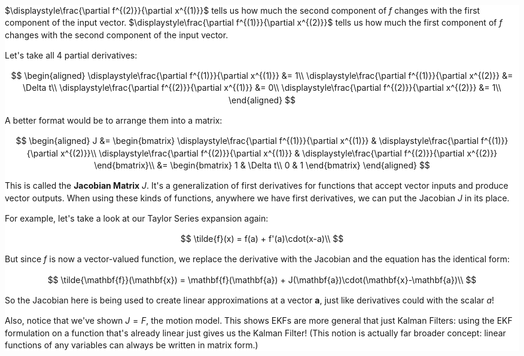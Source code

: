 $\displaystyle\frac{\partial f^{(2)}}{\partial x^{(1)}}$ tells us how much the second component of $f$ changes with the first component of the input vector. $\displaystyle\frac{\partial f^{(1)}}{\partial x^{(2)}}$ tells us how much the first component of $f$ changes with the second component of the input vector. 

Let's take all 4 partial derivatives:

$$
\begin{aligned}
    \displaystyle\frac{\partial f^{(1)}}{\partial x^{(1)}} &= 1\\
    \displaystyle\frac{\partial f^{(1)}}{\partial x^{(2)}} &= \Delta t\\
    \displaystyle\frac{\partial f^{(2)}}{\partial x^{(1)}} &= 0\\
    \displaystyle\frac{\partial f^{(2)}}{\partial x^{(2)}} &= 1\\
\end{aligned}
$$

A better format would be to arrange them into a matrix:

$$
\begin{aligned}
J &= \begin{bmatrix}
\displaystyle\frac{\partial f^{(1)}}{\partial x^{(1)}} & \displaystyle\frac{\partial f^{(1)}}{\partial x^{(2)}}\\
\displaystyle\frac{\partial f^{(2)}}{\partial x^{(1)}} & \displaystyle\frac{\partial f^{(2)}}{\partial x^{(2)}}
\end{bmatrix}\\
&= \begin{bmatrix}
1 & \Delta t\\
0 & 1
\end{bmatrix}
\end{aligned}
$$

This is called the **Jacobian Matrix** $J$. It's a generalization of first derivatives for functions that accept vector inputs and produce vector outputs. When using these kinds of functions, anywhere we have first derivatives, we can put the Jacobian $J$ in its place.

For example, let's take a look at our Taylor Series expansion again:

$$
\tilde{f}(x) = f(a) + f'(a)\cdot(x-a)\\
$$

But since $f$ is now a vector-valued function, we replace the derivative with the Jacobian and the equation has the identical form:

$$
\tilde{\mathbf{f}}(\mathbf{x}) = \mathbf{f}(\mathbf{a}) + J(\mathbf{a})\cdot(\mathbf{x}-\mathbf{a})\\
$$

So the Jacobian here is being used to create linear approximations at a vector $\mathbf{a}$, just like derivatives could with the scalar $a$!

Also, notice that we've shown $J=F$, the motion model. This shows EKFs are more general that just Kalman Filters: using the EKF formulation on a function that's already linear just gives us the Kalman Filter! (This notion is actually far broader concept: linear functions of any variables can always be written in matrix form.)
